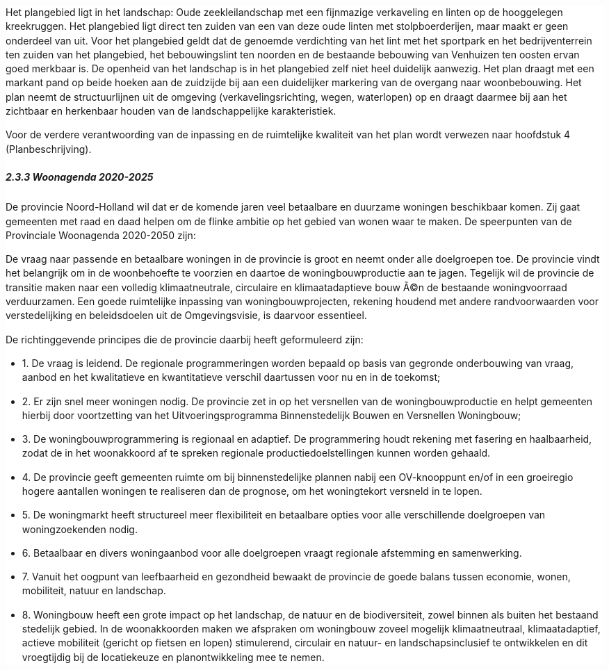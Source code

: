 Het plangebied ligt in het landschap: Oude zeekleilandschap met een fijnmazige verkaveling en linten op de hooggelegen kreekruggen. Het plangebied ligt direct ten zuiden van een van deze oude linten met stolpboerderijen, maar maakt er geen onderdeel van uit. Voor het plangebied geldt dat de genoemde verdichting van het lint met het sportpark en het bedrijventerrein ten zuiden van het plangebied, het bebouwingslint ten noorden en de bestaande bebouwing van Venhuizen ten oosten ervan goed merkbaar is. De openheid van het landschap is in het plangebied zelf niet heel duidelijk aanwezig. Het plan draagt met een markant pand op beide hoeken aan de zuidzijde bij aan een duidelijker markering van de overgang naar woonbebouwing. Het plan neemt de structuurlijnen uit de omgeving (verkavelingsrichting, wegen, waterlopen) op en draagt daarmee bij aan het zichtbaar en herkenbaar houden van de landschappelijke karakteristiek.

Voor de verdere verantwoording van de inpassing en de ruimtelijke kwaliteit van het plan wordt verwezen naar hoofdstuk 4 (Planbeschrijving).

##### 2\.3\.3 Woonagenda 2020\-2025

De provincie Noord\-Holland wil dat er de komende jaren veel betaalbare en duurzame woningen beschikbaar komen. Zij gaat gemeenten met raad en daad helpen om de flinke ambitie op het gebied van wonen waar te maken. De speerpunten van de Provinciale Woonagenda 2020\-2050 zijn:

De vraag naar passende en betaalbare woningen in de provincie is groot en neemt onder alle doelgroepen toe. De provincie vindt het belangrijk om in de woonbehoefte te voorzien en daartoe de woningbouwproductie aan te jagen. Tegelijk wil de provincie de transitie maken naar een volledig klimaatneutrale, circulaire en klimaatadaptieve bouw Ã©n de bestaande woningvoorraad verduurzamen. Een goede ruimtelijke inpassing van woningbouwprojecten, rekening houdend met andere randvoorwaarden voor verstedelijking en beleidsdoelen uit de Omgevingsvisie, is daarvoor essentieel.

De richtinggevende principes die de provincie daarbij heeft geformuleerd zijn:

* 1\. De vraag is leidend. De regionale programmeringen worden bepaald op basis van gegronde onderbouwing van vraag, aanbod en het kwalitatieve en kwantitatieve verschil daartussen voor nu en in de toekomst;

* 2\. Er zijn snel meer woningen nodig. De provincie zet in op het versnellen van de woningbouwproductie en helpt gemeenten hierbij door voortzetting van het Uitvoeringsprogramma Binnenstedelijk Bouwen en Versnellen Woningbouw;

* 3\. De woningbouwprogrammering is regionaal en adaptief. De programmering houdt rekening met fasering en haalbaarheid, zodat de in het woonakkoord af te spreken regionale productiedoelstellingen kunnen worden gehaald.

* 4\. De provincie geeft gemeenten ruimte om bij binnenstedelijke plannen nabij een OV\-knooppunt en/of in een groeiregio hogere aantallen woningen te realiseren dan de prognose, om het woningtekort versneld in te lopen.

* 5\. De woningmarkt heeft structureel meer flexibiliteit en betaalbare opties voor alle verschillende doelgroepen van woningzoekenden nodig.

* 6\. Betaalbaar en divers woningaanbod voor alle doelgroepen vraagt regionale afstemming en samenwerking.

* 7\. Vanuit het oogpunt van leefbaarheid en gezondheid bewaakt de provincie de goede balans tussen economie, wonen, mobiliteit, natuur en landschap.

* 8\. Woningbouw heeft een grote impact op het landschap, de natuur en de biodiversiteit, zowel binnen als buiten het bestaand stedelijk gebied. In de woonakkoorden maken we afspraken om woningbouw zoveel mogelijk klimaatneutraal, klimaatadaptief, actieve mobiliteit (gericht op fietsen en lopen) stimulerend, circulair en natuur\- en landschapsinclusief te ontwikkelen en dit vroegtijdig bij de locatiekeuze en planontwikkeling mee te nemen.

